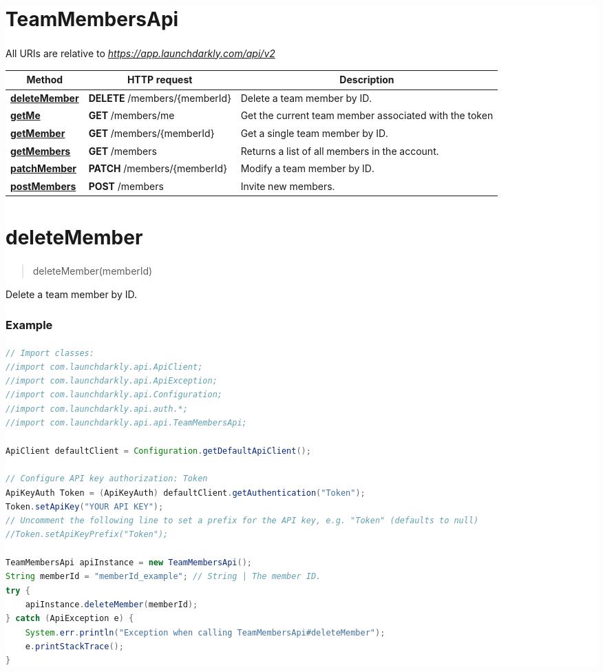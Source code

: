 # TeamMembersApi

All URIs are relative to *https://app.launchdarkly.com/api/v2*

Method | HTTP request | Description
------------- | ------------- | -------------
[**deleteMember**](TeamMembersApi.md#deleteMember) | **DELETE** /members/{memberId} | Delete a team member by ID.
[**getMe**](TeamMembersApi.md#getMe) | **GET** /members/me | Get the current team member associated with the token
[**getMember**](TeamMembersApi.md#getMember) | **GET** /members/{memberId} | Get a single team member by ID.
[**getMembers**](TeamMembersApi.md#getMembers) | **GET** /members | Returns a list of all members in the account.
[**patchMember**](TeamMembersApi.md#patchMember) | **PATCH** /members/{memberId} | Modify a team member by ID.
[**postMembers**](TeamMembersApi.md#postMembers) | **POST** /members | Invite new members.


<a name="deleteMember"></a>
# **deleteMember**
> deleteMember(memberId)

Delete a team member by ID.

### Example
```java
// Import classes:
//import com.launchdarkly.api.ApiClient;
//import com.launchdarkly.api.ApiException;
//import com.launchdarkly.api.Configuration;
//import com.launchdarkly.api.auth.*;
//import com.launchdarkly.api.api.TeamMembersApi;

ApiClient defaultClient = Configuration.getDefaultApiClient();

// Configure API key authorization: Token
ApiKeyAuth Token = (ApiKeyAuth) defaultClient.getAuthentication("Token");
Token.setApiKey("YOUR API KEY");
// Uncomment the following line to set a prefix for the API key, e.g. "Token" (defaults to null)
//Token.setApiKeyPrefix("Token");

TeamMembersApi apiInstance = new TeamMembersApi();
String memberId = "memberId_example"; // String | The member ID.
try {
    apiInstance.deleteMember(memberId);
} catch (ApiException e) {
    System.err.println("Exception when calling TeamMembersApi#deleteMember");
    e.printStackTrace();
}
```
